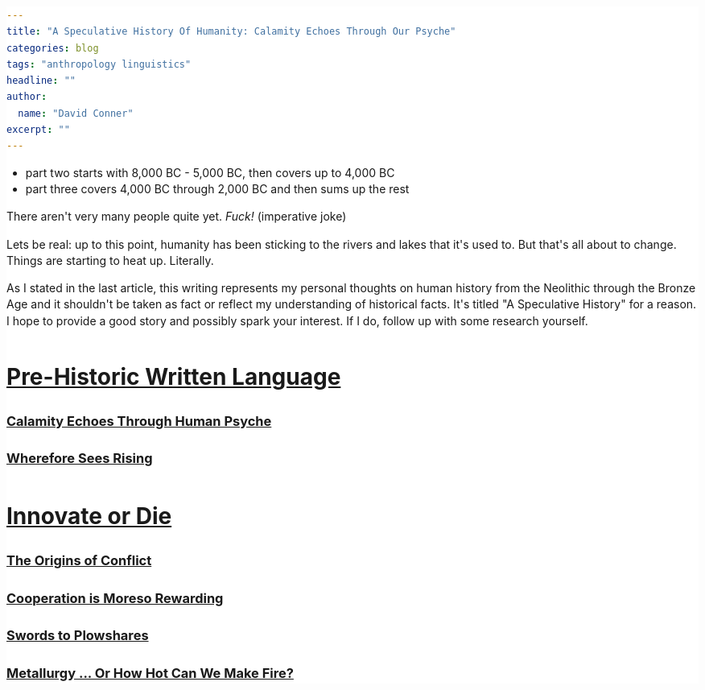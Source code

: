 ```yaml
---
title: "A Speculative History Of Humanity: Calamity Echoes Through Our Psyche"
categories: blog
tags: "anthropology linguistics"
headline: ""
author:
  name: "David Conner"
excerpt: ""
---
```


- part two starts with 8,000 BC - 5,000 BC, then covers up to 4,000 BC
- part three covers 4,000 BC through 2,000 BC and then sums up the
  rest

There aren't very many people quite yet. *Fuck!* (imperative joke)

Lets be real: up to this point, humanity has been sticking to the
rivers and lakes that it's used to. But that's all about to change.
Things are starting to heat up. Literally.

As I stated in the last article, this writing represents my personal
thoughts on human history from the Neolithic through the Bronze Age
and it shouldn't be taken as fact or reflect my understanding of
historical facts.  It's titled "A Speculative History" for a reason.
I hope to provide a good story and possibly spark your interest. If I
do, follow up with some research yourself.


# [Pre-Historic Written Language](#prehistoric-written-language)

### [Calamity Echoes Through Human Psyche](#calamity-echos-through-human-psyche)

### [Wherefore Sees Rising](#wherefore-sees-rising)

# [Innovate or Die](#innovate-or-die)

### [The Origins of Conflict](#the-origins-of-conflict)

### [Cooperation is Moreso Rewarding](#cooperation-is-moreso-rewarding)

### [Swords to Plowshares](#swords-to-plowshares)

### [Metallurgy ... Or How Hot Can We Make Fire?](#metallurgy-or-how-hot-can-we-make-fire)
